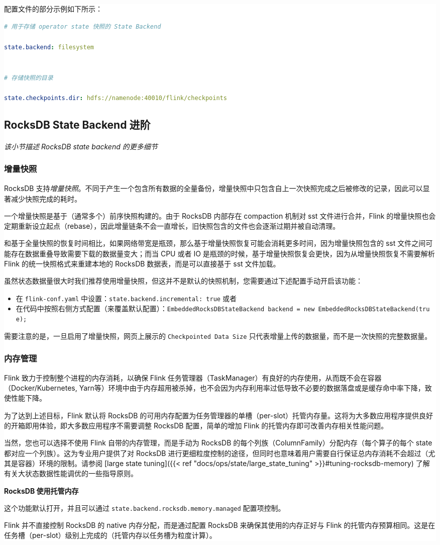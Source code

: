 配置文件的部分示例如下所示：

```yaml
# 用于存储 operator state 快照的 State Backend

state.backend: filesystem


# 存储快照的目录

state.checkpoints.dir: hdfs://namenode:40010/flink/checkpoints
```

<a name="rocksdb-state-backend-details"></a>

## RocksDB State Backend 进阶

*该小节描述 RocksDB state backend 的更多细节*

<a name="incremental-checkpoints"></a>

### 增量快照

RocksDB 支持*增量快照*。不同于产生一个包含所有数据的全量备份，增量快照中只包含自上一次快照完成之后被修改的记录，因此可以显著减少快照完成的耗时。

一个增量快照是基于（通常多个）前序快照构建的。由于 RocksDB 内部存在 compaction 机制对 sst 文件进行合并，Flink 的增量快照也会定期重新设立起点（rebase），因此增量链条不会一直增长，旧快照包含的文件也会逐渐过期并被自动清理。

和基于全量快照的恢复时间相比，如果网络带宽是瓶颈，那么基于增量快照恢复可能会消耗更多时间，因为增量快照包含的 sst 文件之间可能存在数据重叠导致需要下载的数据量变大；而当 CPU 或者 IO 是瓶颈的时候，基于增量快照恢复会更快，因为从增量快照恢复不需要解析 Flink 的统一快照格式来重建本地的 RocksDB 数据表，而是可以直接基于 sst 文件加载。

虽然状态数据量很大时我们推荐使用增量快照，但这并不是默认的快照机制，您需要通过下述配置手动开启该功能：
  - 在 `flink-conf.yaml` 中设置：`state.backend.incremental: true` 或者
  - 在代码中按照右侧方式配置（来覆盖默认配置）：`EmbeddedRocksDBStateBackend backend = new EmbeddedRocksDBStateBackend(true);`

需要注意的是，一旦启用了增量快照，网页上展示的 `Checkpointed Data Size` 只代表增量上传的数据量，而不是一次快照的完整数据量。

<a name="memory-management"></a>

### 内存管理

Flink 致力于控制整个进程的内存消耗，以确保 Flink 任务管理器（TaskManager）有良好的内存使用，从而既不会在容器（Docker/Kubernetes, Yarn等）环境中由于内存超用被杀掉，也不会因为内存利用率过低导致不必要的数据落盘或是缓存命中率下降，致使性能下降。

为了达到上述目标，Flink 默认将 RocksDB 的可用内存配置为任务管理器的单槽（per-slot）托管内存量。这将为大多数应用程序提供良好的开箱即用体验，即大多数应用程序不需要调整 RocksDB 配置，简单的增加 Flink 的托管内存即可改善内存相关性能问题。

当然，您也可以选择不使用 Flink 自带的内存管理，而是手动为 RocksDB 的每个列族（ColumnFamily）分配内存（每个算子的每个 state 都对应一个列族）。这为专业用户提供了对 RocksDB 进行更细粒度控制的途径，但同时也意味着用户需要自行保证总内存消耗不会超过（尤其是容器）环境的限制。请参阅 [large state tuning]({{< ref "docs/ops/state/large_state_tuning" >}}#tuning-rocksdb-memory) 了解有关大状态数据性能调优的一些指导原则。

**RocksDB 使用托管内存**

这个功能默认打开，并且可以通过 `state.backend.rocksdb.memory.managed` 配置项控制。

Flink 并不直接控制 RocksDB 的 native 内存分配，而是通过配置 RocksDB 来确保其使用的内存正好与 Flink 的托管内存预算相同。这是在任务槽（per-slot）级别上完成的（托管内存以任务槽为粒度计算）。

